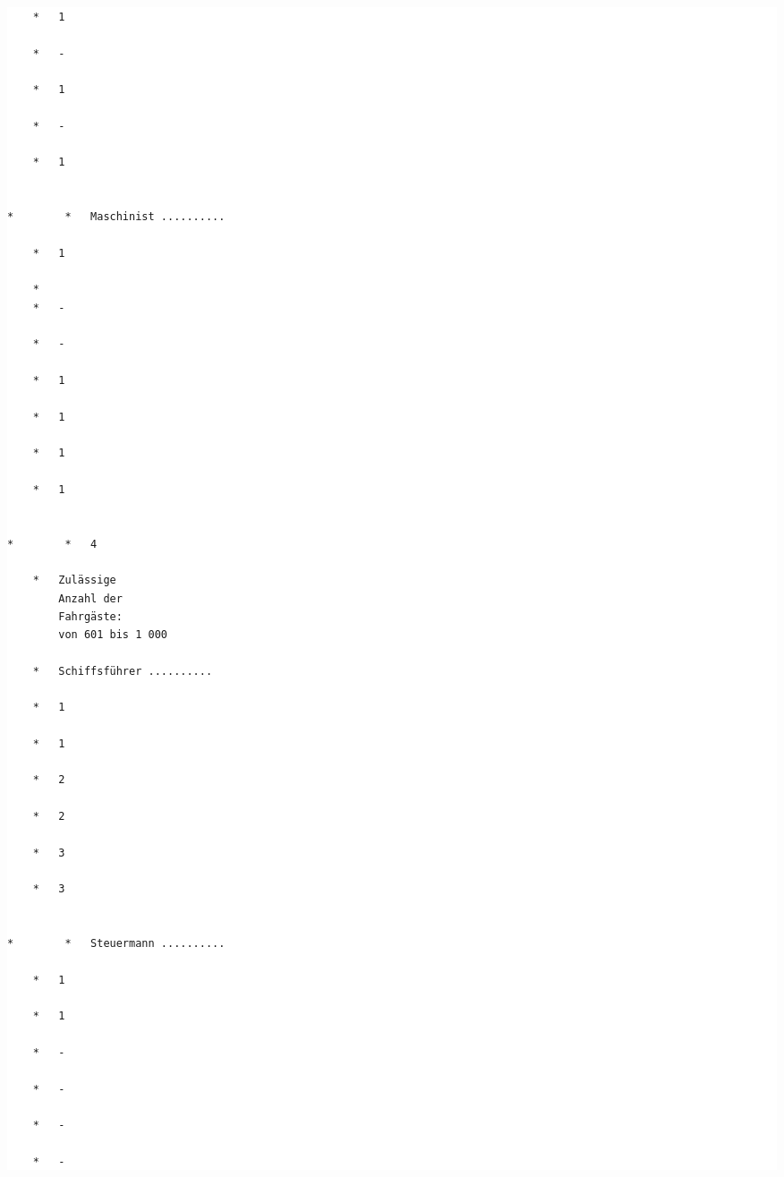         *   1

        *   -

        *   1

        *   -

        *   1


    *        *   Maschinist ..........

        *   1

        *
        *   -

        *   -

        *   1

        *   1

        *   1

        *   1


    *        *   4

        *   Zulässige
            Anzahl der
            Fahrgäste:
            von 601 bis 1 000

        *   Schiffsführer ..........

        *   1

        *   1

        *   2

        *   2

        *   3

        *   3


    *        *   Steuermann ..........

        *   1

        *   1

        *   -

        *   -

        *   -

        *   -
